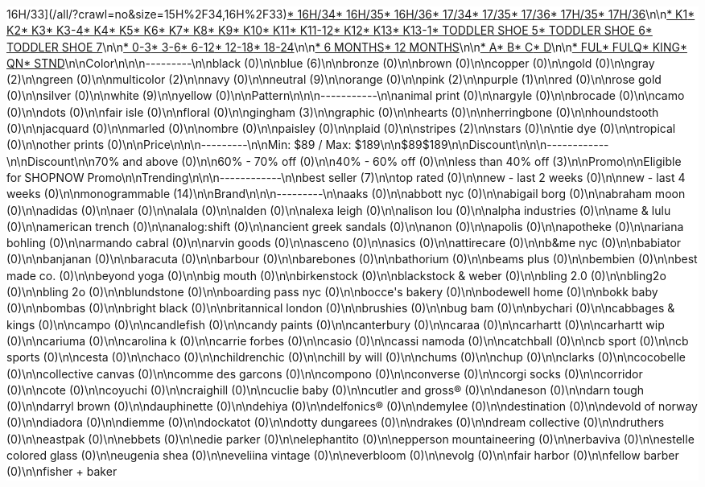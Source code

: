 16H/33](/all/?crawl=no&size=15H%2F34,16H%2F33)[*   16H/34](/all/?crawl=no&size=15H%2F34,16H%2F34)[*   16H/35](/all/?crawl=no&size=15H%2F34,16H%2F35)[*   16H/36](/all/?crawl=no&size=15H%2F34,16H%2F36)[*   17/34](/all/?crawl=no&size=15H%2F34,17%2F34)[*   17/35](/all/?crawl=no&size=15H%2F34,17%2F35)[*   17/36](/all/?crawl=no&size=15H%2F34,17%2F36)[*   17H/35](/all/?crawl=no&size=15H%2F34,17H%2F35)[*   17H/36](/all/?crawl=no&size=15H%2F34,17H%2F36)\n\n[*   K1](/all/?crawl=no&size=15H%2F34,K1)[*   K2](/all/?crawl=no&size=15H%2F34,K2)[*   K3](/all/?crawl=no&size=15H%2F34,K3)[*   K3-4](/all/?crawl=no&size=15H%2F34,K3-4)[*   K4](/all/?crawl=no&size=15H%2F34,K4)[*   K5](/all/?crawl=no&size=15H%2F34,K5)[*   K6](/all/?crawl=no&size=15H%2F34,K6)[*   K7](/all/?crawl=no&size=15H%2F34,K7)[*   K8](/all/?crawl=no&size=15H%2F34,K8)[*   K9](/all/?crawl=no&size=15H%2F34,K9)[*   K10](/all/?crawl=no&size=15H%2F34,K10)[*   K11](/all/?crawl=no&size=15H%2F34,K11)[*   K11-12](/all/?crawl=no&size=15H%2F34,K11-12)[*   K12](/all/?crawl=no&size=15H%2F34,K12)[*   K13](/all/?crawl=no&size=15H%2F34,K13)[*   K13-1](/all/?crawl=no&size=15H%2F34,K13-1)[*   TODDLER SHOE 5](/all/?crawl=no&size=15H%2F34,TODDLER%20SHOE%205)[*   TODDLER SHOE 6](/all/?crawl=no&size=15H%2F34,TODDLER%20SHOE%206)[*   TODDLER SHOE 7](/all/?crawl=no&size=15H%2F34,TODDLER%20SHOE%207)\n\n[*   0-3](/all/?crawl=no&size=0-3,15H%2F34)[*   3-6](/all/?crawl=no&size=15H%2F34,3-6)[*   6-12](/all/?crawl=no&size=15H%2F34,6-12)[*   12-18](/all/?crawl=no&size=12-18,15H%2F34)[*   18-24](/all/?crawl=no&size=15H%2F34,18-24)\n\n[*   6 MONTHS](/all/?crawl=no&size=15H%2F34,6%20MONTHS)[*   12 MONTHS](/all/?crawl=no&size=12%20MONTHS,15H%2F34)\n\n[*   A](/all/?crawl=no&size=15H%2F34,A)[*   B](/all/?crawl=no&size=15H%2F34,B)[*   C](/all/?crawl=no&size=15H%2F34,C)[*   D](/all/?crawl=no&size=15H%2F34,D)\n\n[*   FUL](/all/?crawl=no&size=15H%2F34,FUL)[*   FULQ](/all/?crawl=no&size=15H%2F34,FULQ)[*   KING](/all/?crawl=no&size=15H%2F34,KING)[*   QN](/all/?crawl=no&size=15H%2F34,QN)[*   STND](/all/?crawl=no&size=15H%2F34,STND)\n\nColor\n\n\n---------\n\nblack (0)\n\n[](/all/?crawl=no&l_color=root-blue&size=15H%2F34)blue (6)\n\nbronze (0)\n\nbrown (0)\n\ncopper (0)\n\ngold (0)\n\n[](/all/?crawl=no&l_color=root-gray&size=15H%2F34)gray (2)\n\ngreen (0)\n\n[](/all/?crawl=no&l_color=root-multicolor&size=15H%2F34)multicolor (2)\n\nnavy (0)\n\n[](/all/?crawl=no&l_color=root-neutral&size=15H%2F34)neutral (9)\n\norange (0)\n\n[](/all/?crawl=no&l_color=root-pink&size=15H%2F34)pink (2)\n\n[](/all/?crawl=no&l_color=root-purple&size=15H%2F34)purple (1)\n\nred (0)\n\nrose gold (0)\n\nsilver (0)\n\n[](/all/?crawl=no&l_color=root-white&size=15H%2F34)white (9)\n\nyellow (0)\n\nPattern\n\n\n-----------\n\nanimal print (0)\n\nargyle (0)\n\nbrocade (0)\n\ncamo (0)\n\ndots (0)\n\nfair isle (0)\n\nfloral (0)\n\n[](/all/?crawl=no&l_pattern=root-gingham&size=15H%2F34)gingham (3)\n\ngraphic (0)\n\nhearts (0)\n\nherringbone (0)\n\nhoundstooth (0)\n\njacquard (0)\n\nmarled (0)\n\nombre (0)\n\npaisley (0)\n\nplaid (0)\n\n[](/all/?crawl=no&l_pattern=root-stripes&size=15H%2F34)stripes (2)\n\nstars (0)\n\ntie dye (0)\n\ntropical (0)\n\nother prints (0)\n\nPrice\n\n\n---------\n\nMin: $89 / Max: $189\n\n$89$189\n\nDiscount\n\n\n------------\n\nDiscount\n\n70% and above (0)\n\n60% - 70% off (0)\n\n40% - 60% off (0)\n\n[](/all/?crawl=no&discount=lessThan40Off&size=15H%2F34)less than 40% off (3)\n\nPromo\n\n[](/all/?crawl=no&pmid=msg-30-off-full-price%2Cmsg-pam-promo%2Cmsg-30-off-sale~SHOPNOW&size=15H%2F34)Eligible for SHOPNOW Promo\n\nTrending\n\n\n------------\n\n[](/all/?crawl=no&size=15H%2F34&trending=bestSeller)best seller (7)\n\ntop rated (0)\n\nnew - last 2 weeks (0)\n\nnew - last 4 weeks (0)\n\n[](/all/?crawl=no&size=15H%2F34&trending=monogrammable)monogrammable (14)\n\nBrand\n\n\n---------\n\naaks (0)\n\nabbott nyc (0)\n\nabigail borg (0)\n\nabraham moon (0)\n\nadidas (0)\n\naer (0)\n\nalala (0)\n\nalden (0)\n\nalexa leigh (0)\n\nalison lou (0)\n\nalpha industries (0)\n\name & lulu (0)\n\namerican trench (0)\n\nanalog:shift (0)\n\nancient greek sandals (0)\n\nanon (0)\n\napolis (0)\n\napotheke (0)\n\nariana bohling (0)\n\narmando cabral (0)\n\narvin goods (0)\n\nasceno (0)\n\nasics (0)\n\nattirecare (0)\n\nb&me nyc (0)\n\nbabiator (0)\n\nbanjanan (0)\n\nbaracuta (0)\n\nbarbour (0)\n\nbarebones (0)\n\nbathorium (0)\n\nbeams plus (0)\n\nbembien (0)\n\nbest made co. (0)\n\nbeyond yoga (0)\n\nbig mouth (0)\n\nbirkenstock (0)\n\nblackstock & weber (0)\n\nbling 2.0 (0)\n\nbling2o (0)\n\nbling 2o (0)\n\nblundstone (0)\n\nboarding pass nyc (0)\n\nbocce's bakery (0)\n\nbodewell home (0)\n\nbokk baby (0)\n\nbombas (0)\n\nbright black (0)\n\nbritannical london (0)\n\nbrushies (0)\n\nbug bam (0)\n\nbychari (0)\n\ncabbages & kings (0)\n\ncampo (0)\n\ncandlefish (0)\n\ncandy paints (0)\n\ncanterbury (0)\n\ncaraa (0)\n\ncarhartt (0)\n\ncarhartt wip (0)\n\ncariuma (0)\n\ncarolina k (0)\n\ncarrie forbes (0)\n\ncasio (0)\n\ncassi namoda (0)\n\ncatchball (0)\n\ncb sport (0)\n\ncb sports (0)\n\ncesta (0)\n\nchaco (0)\n\nchildrenchic (0)\n\nchill by will (0)\n\nchums (0)\n\nchup (0)\n\nclarks (0)\n\ncocobelle (0)\n\ncollective canvas (0)\n\ncomme des garcons (0)\n\ncompono (0)\n\nconverse (0)\n\ncorgi socks (0)\n\ncorridor (0)\n\ncote (0)\n\ncoyuchi (0)\n\ncraighill (0)\n\ncuclie baby (0)\n\ncutler and gross® (0)\n\ndaneson (0)\n\ndarn tough (0)\n\ndarryl brown (0)\n\ndauphinette (0)\n\ndehiya (0)\n\ndelfonics® (0)\n\ndemylee (0)\n\ndestination (0)\n\ndevold of norway (0)\n\ndiadora (0)\n\ndiemme (0)\n\ndockatot (0)\n\ndotty dungarees (0)\n\ndrakes (0)\n\ndream collective (0)\n\ndruthers (0)\n\neastpak (0)\n\nebbets (0)\n\nedie parker (0)\n\nelephantito (0)\n\nepperson mountaineering (0)\n\nerbaviva (0)\n\nestelle colored glass (0)\n\neugenia shea (0)\n\neveliina vintage (0)\n\neverbloom (0)\n\nevolg (0)\n\nfair harbor (0)\n\nfellow barber (0)\n\nfisher + baker